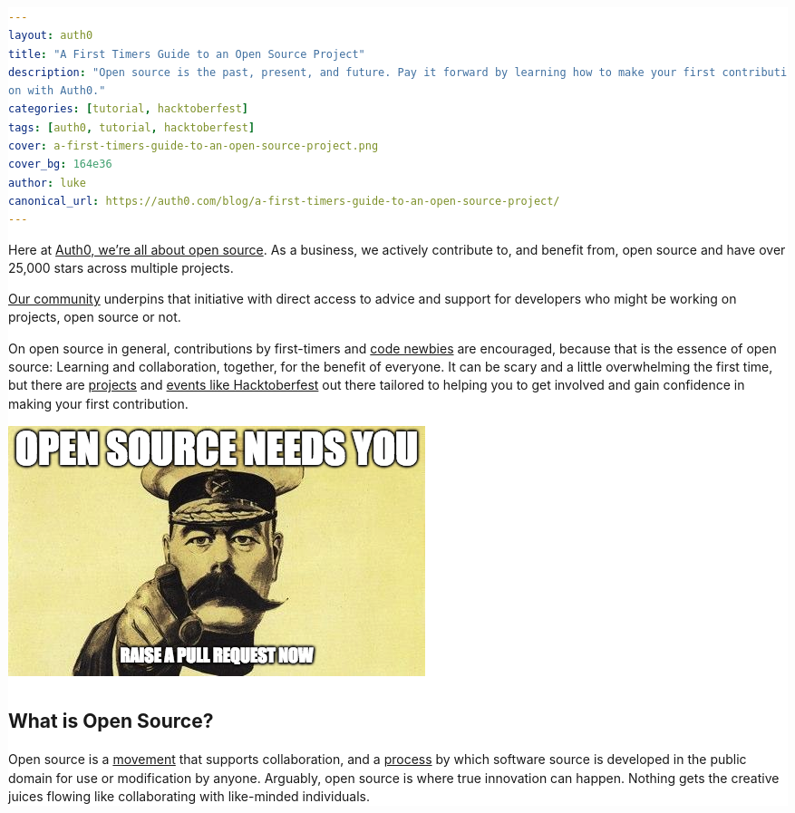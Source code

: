 ```yaml
---
layout: auth0
title: "A First Timers Guide to an Open Source Project"
description: "Open source is the past, present, and future. Pay it forward by learning how to make your first contribution with Auth0."
categories: [tutorial, hacktoberfest]
tags: [auth0, tutorial, hacktoberfest]
cover: a-first-timers-guide-to-an-open-source-project.png
cover_bg: 164e36
author: luke
canonical_url: https://auth0.com/blog/a-first-timers-guide-to-an-open-source-project/
---
```


Here at [Auth0, we’re all about open source](https://auth0.com/opensource). As a business, we actively contribute to, and benefit from, open source and have over 25,000 stars across multiple projects. 

[Our community](https://community.auth0.com/) underpins that initiative with direct access to advice and support for developers who might be working on projects, open source or not.

On open source in general, contributions by first-timers and [code newbies](https://www.codenewbie.org/) are encouraged, because that is the essence of open source: Learning and collaboration, together, for the benefit of everyone. It can be scary and a little overwhelming the first time, but there are [projects](https://www.firsttimersonly.com/) and [events like Hacktoberfest](https://auth0.com/blog/celebrate-hacktoberfest-with-auth0/) out there tailored to helping you to get involved and gain confidence in making your first contribution.

![Open Source Needs You, Raise a Pull Request Now](open-source-needs-you.png)

## What is Open Source?

Open source is a [movement](https://opensource.org/) that supports collaboration, and a [process](https://en.wikipedia.org/wiki/Open-source_software_development) by which software source is developed in the public domain for use or modification by anyone. Arguably, open source is where true innovation can happen. Nothing gets the creative juices flowing like collaborating with like-minded individuals.

